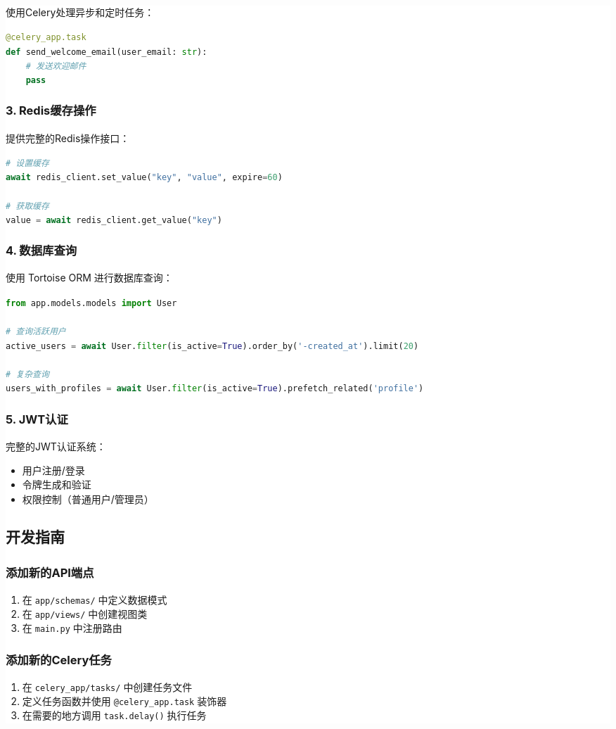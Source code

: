 使用Celery处理异步和定时任务：

```python
@celery_app.task
def send_welcome_email(user_email: str):
    # 发送欢迎邮件
    pass
```

### 3. Redis缓存操作

提供完整的Redis操作接口：

```python
# 设置缓存
await redis_client.set_value("key", "value", expire=60)

# 获取缓存
value = await redis_client.get_value("key")
```

### 4. 数据库查询

使用 Tortoise ORM 进行数据库查询：

```python
from app.models.models import User

# 查询活跃用户
active_users = await User.filter(is_active=True).order_by('-created_at').limit(20)

# 复杂查询
users_with_profiles = await User.filter(is_active=True).prefetch_related('profile')
```

### 5. JWT认证

完整的JWT认证系统：

- 用户注册/登录
- 令牌生成和验证
- 权限控制（普通用户/管理员）

## 开发指南

### 添加新的API端点

1. 在 `app/schemas/` 中定义数据模式
2. 在 `app/views/` 中创建视图类
3. 在 `main.py` 中注册路由

### 添加新的Celery任务

1. 在 `celery_app/tasks/` 中创建任务文件
2. 定义任务函数并使用 `@celery_app.task` 装饰器
3. 在需要的地方调用 `task.delay()` 执行任务
